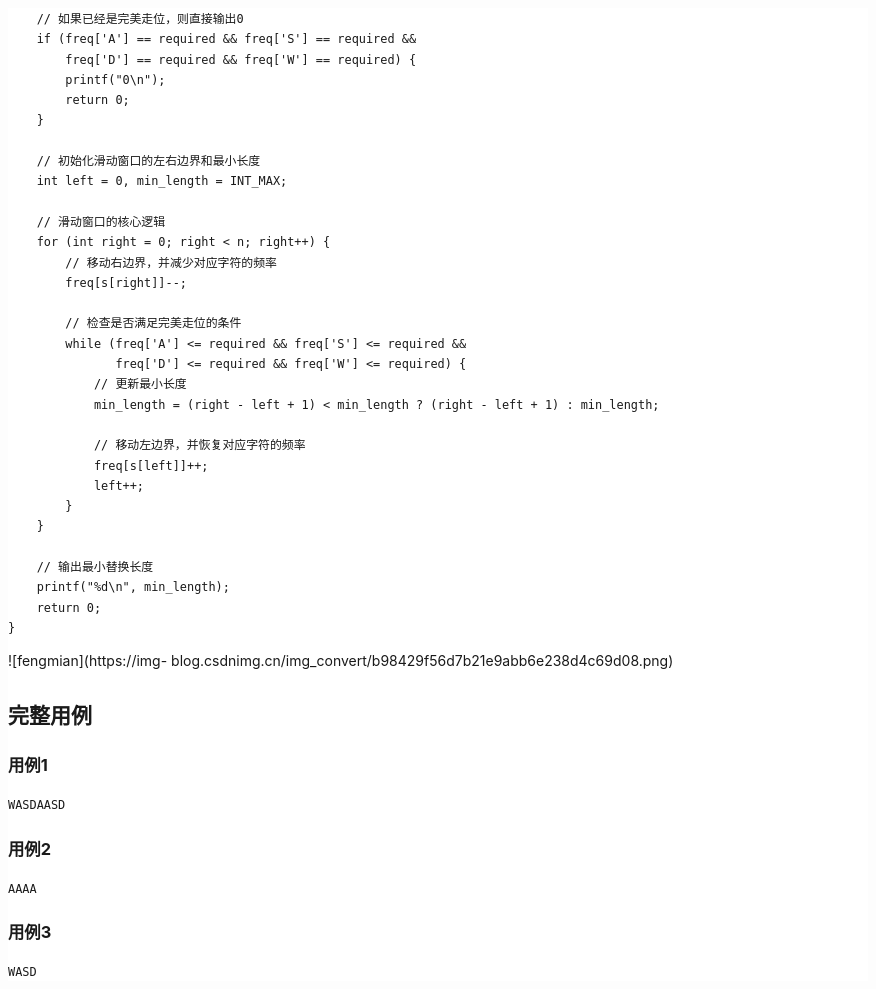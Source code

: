         // 如果已经是完美走位，则直接输出0
        if (freq['A'] == required && freq['S'] == required &&
            freq['D'] == required && freq['W'] == required) {
            printf("0\n");
            return 0;
        }
    
        // 初始化滑动窗口的左右边界和最小长度
        int left = 0, min_length = INT_MAX;
    
        // 滑动窗口的核心逻辑
        for (int right = 0; right < n; right++) {
            // 移动右边界，并减少对应字符的频率
            freq[s[right]]--;
    
            // 检查是否满足完美走位的条件
            while (freq['A'] <= required && freq['S'] <= required &&
                   freq['D'] <= required && freq['W'] <= required) {
                // 更新最小长度
                min_length = (right - left + 1) < min_length ? (right - left + 1) : min_length;
    
                // 移动左边界，并恢复对应字符的频率
                freq[s[left]]++;
                left++;
            }
        }
    
        // 输出最小替换长度
        printf("%d\n", min_length);
        return 0;
    }
    
    

![fengmian](https://img-
blog.csdnimg.cn/img_convert/b98429f56d7b21e9abb6e238d4c69d08.png)

## 完整用例

### 用例1

    
    
    WASDAASD
    

### 用例2

    
    
    AAAA
    

### 用例3

    
    
    WASD
    